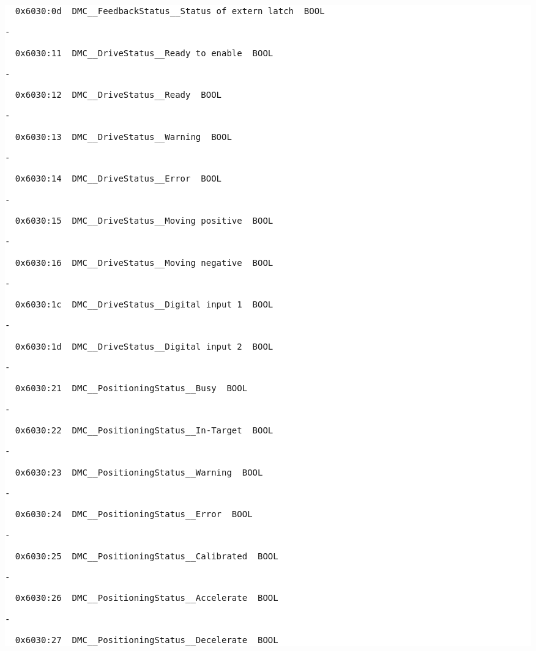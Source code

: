 <td colspan=3 align="left"><pre>  0x6030:0d  DMC__FeedbackStatus__Status of extern latch  BOOL</pre></td>
</tr>
<tr>
<td><pre>-</pre></td>
<td colspan=3 align="left"><pre>  0x6030:11  DMC__DriveStatus__Ready to enable  BOOL</pre></td>
</tr>
<tr>
<td><pre>-</pre></td>
<td colspan=3 align="left"><pre>  0x6030:12  DMC__DriveStatus__Ready  BOOL</pre></td>
</tr>
<tr>
<td><pre>-</pre></td>
<td colspan=3 align="left"><pre>  0x6030:13  DMC__DriveStatus__Warning  BOOL</pre></td>
</tr>
<tr>
<td><pre>-</pre></td>
<td colspan=3 align="left"><pre>  0x6030:14  DMC__DriveStatus__Error  BOOL</pre></td>
</tr>
<tr>
<td><pre>-</pre></td>
<td colspan=3 align="left"><pre>  0x6030:15  DMC__DriveStatus__Moving positive  BOOL</pre></td>
</tr>
<tr>
<td><pre>-</pre></td>
<td colspan=3 align="left"><pre>  0x6030:16  DMC__DriveStatus__Moving negative  BOOL</pre></td>
</tr>
<tr>
<td><pre>-</pre></td>
<td colspan=3 align="left"><pre>  0x6030:1c  DMC__DriveStatus__Digital input 1  BOOL</pre></td>
</tr>
<tr>
<td><pre>-</pre></td>
<td colspan=3 align="left"><pre>  0x6030:1d  DMC__DriveStatus__Digital input 2  BOOL</pre></td>
</tr>
<tr>
<td><pre>-</pre></td>
<td colspan=3 align="left"><pre>  0x6030:21  DMC__PositioningStatus__Busy  BOOL</pre></td>
</tr>
<tr>
<td><pre>-</pre></td>
<td colspan=3 align="left"><pre>  0x6030:22  DMC__PositioningStatus__In-Target  BOOL</pre></td>
</tr>
<tr>
<td><pre>-</pre></td>
<td colspan=3 align="left"><pre>  0x6030:23  DMC__PositioningStatus__Warning  BOOL</pre></td>
</tr>
<tr>
<td><pre>-</pre></td>
<td colspan=3 align="left"><pre>  0x6030:24  DMC__PositioningStatus__Error  BOOL</pre></td>
</tr>
<tr>
<td><pre>-</pre></td>
<td colspan=3 align="left"><pre>  0x6030:25  DMC__PositioningStatus__Calibrated  BOOL</pre></td>
</tr>
<tr>
<td><pre>-</pre></td>
<td colspan=3 align="left"><pre>  0x6030:26  DMC__PositioningStatus__Accelerate  BOOL</pre></td>
</tr>
<tr>
<td><pre>-</pre></td>
<td colspan=3 align="left"><pre>  0x6030:27  DMC__PositioningStatus__Decelerate  BOOL</pre></td>
</tr>
<tr>